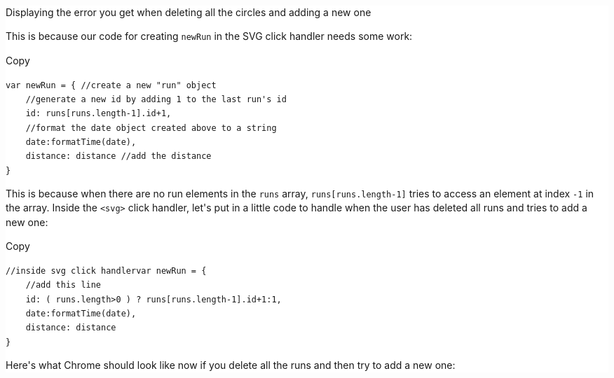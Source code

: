 Displaying the error you get when deleting all the circles and adding a new one

This is because our code for creating `newRun` in the SVG click handler needs some work:

Copy

    var newRun = { //create a new "run" object
        //generate a new id by adding 1 to the last run's id
        id: runs[runs.length-1].id+1, 
        //format the date object created above to a string
        date:formatTime(date), 
        distance: distance //add the distance
    }

This is because when there are no run elements in the `runs` array, `runs[runs.length-1]` tries to access an element at index `-1` in the array. Inside the `<svg>` click handler, let's put in a little code to handle when the user has deleted all runs and tries to add a new one:

Copy

    //inside svg click handlervar newRun = {
        //add this line
        id: ( runs.length>0 ) ? runs[runs.length-1].id+1:1, 
        date:formatTime(date),
        distance: distance
    }

Here's what Chrome should look like now if you delete all the runs and then try to add a new one:
